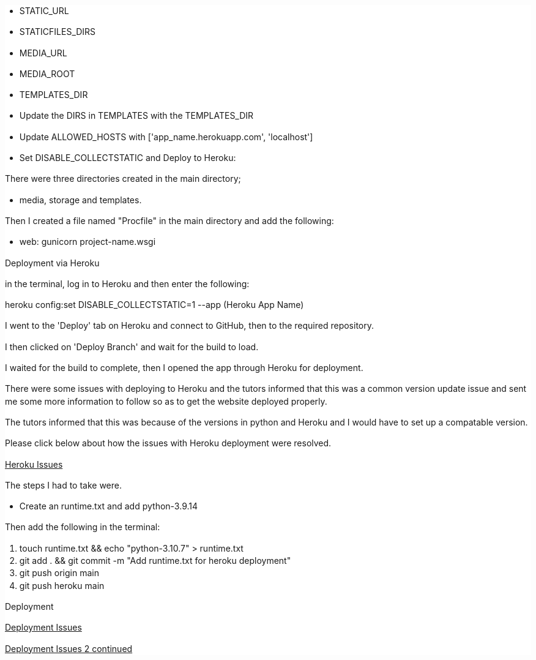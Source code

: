 - STATIC_URL

- STATICFILES_DIRS

- MEDIA_URL

- MEDIA_ROOT

- TEMPLATES_DIR

- Update the DIRS in TEMPLATES with the TEMPLATES_DIR

- Update ALLOWED_HOSTS with ['app_name.herokuapp.com', 'localhost']

- Set DISABLE_COLLECTSTATIC and Deploy to Heroku:

There were three directories created in the main directory; 

- media, storage and templates.

Then I created a file named "Procfile" in the main directory and add the following:
- web: gunicorn project-name.wsgi

Deployment via Heroku

in the terminal, log in to Heroku and then enter the following:

heroku config:set DISABLE_COLLECTSTATIC=1 --app (Heroku App Name)

I went to the 'Deploy' tab on Heroku and connect to GitHub, then to the required repository. 

I then clicked on 'Deploy Branch' and wait for the build to load. 

I waited for the build to complete, then I opened the app through Heroku for deployment.


There were some issues with deploying to Heroku and the tutors informed that this was a common version update issue and sent me some more information to follow so as to get the website deployed properly.

The tutors informed that this was because of the versions in python and Heroku and I would have to set up a compatable version. 

Please click below about how the issues with Heroku deployment were resolved.

[Heroku Issues](Issuesheroku.md)


The steps I had to take were.

- Create an runtime.txt and add python-3.9.14

Then add the following in the terminal:

1. touch runtime.txt && echo "python-3.10.7" > runtime.txt
2. git add . && git commit -m "Add runtime.txt for heroku deployment"
3. git push origin main
4. git push heroku main

Deployment 

[Deployment Issues](media/deployissues1.png)

[Deployment Issues 2 continued](media/deploymentissues2.png)
